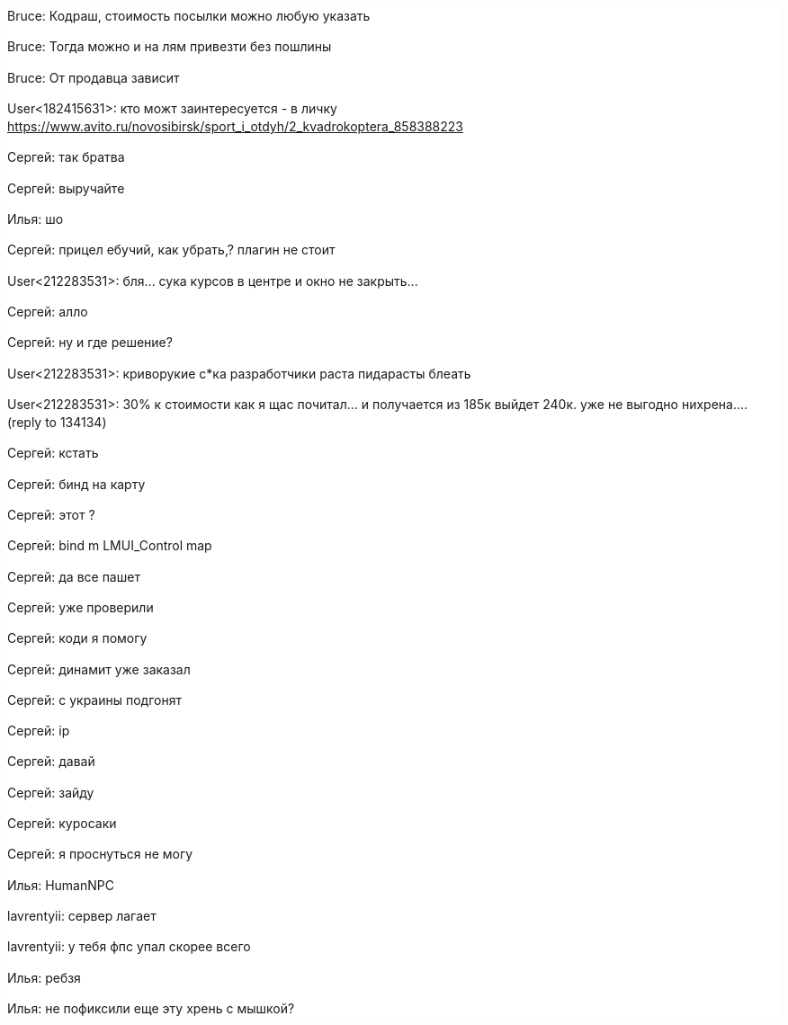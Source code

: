 Bruce: Кодраш, стоимость посылки можно любую указать

Bruce: Тогда можно и на лям привезти без пошлины

Bruce: От продавца зависит

User<182415631>: кто можт заинтересуется - в личку https://www.avito.ru/novosibirsk/sport_i_otdyh/2_kvadrokoptera_858388223

Cергей: так братва

Cергей: выручайте

Илья: шо

Cергей: прицел ебучий, как убрать,? плагин не стоит

User<212283531>: бля... сука курсов в центре и окно не закрыть...

Cергей: алло

Cергей: ну и где решение?

User<212283531>: криворукие с*ка разработчики раста пидарасты блеать

User<212283531>: 30% к стоимости как я щас почитал... и получается из 185к выйдет 240к. уже не выгодно нихрена.... (reply to 134134)

Cергей: кстать

Cергей: бинд на карту

Cергей: этот ?

Cергей: bind m LMUI_Control map

Cергей: да все пашет

Cергей: уже проверили

Cергей: коди я помогу

Cергей: динамит уже заказал

Cергей: с украины подгонят

Cергей: ip

Cергей: давай

Cергей: зайду

Cергей: куросаки

Cергей: я проснуться не могу

Илья: HumanNPC

lavrentyii: сервер лагает

lavrentyii: у тебя фпс упал скорее всего

Илья: ребзя

Илья: не пофиксили еще эту хрень с мышкой?
